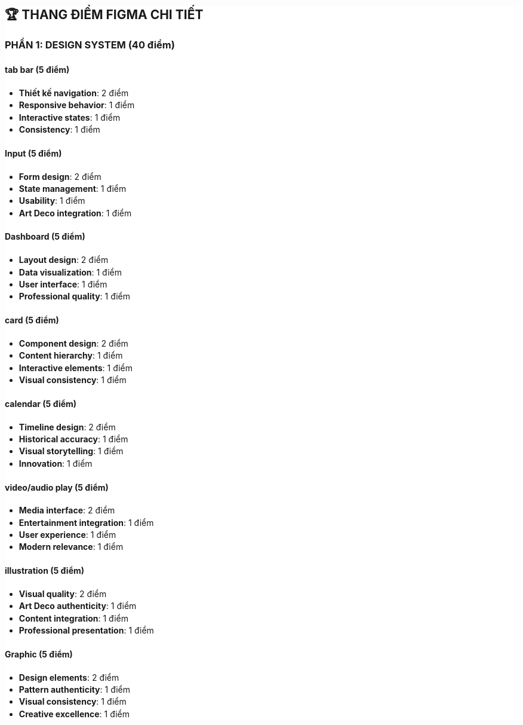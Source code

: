 
## **🏆 THANG ĐIỂM FIGMA CHI TIẾT**

### **PHẦN 1: DESIGN SYSTEM (40 điểm)**

#### **tab bar** (5 điểm)
- **Thiết kế navigation**: 2 điểm
- **Responsive behavior**: 1 điểm
- **Interactive states**: 1 điểm
- **Consistency**: 1 điểm

#### **Input** (5 điểm)
- **Form design**: 2 điểm
- **State management**: 1 điểm
- **Usability**: 1 điểm
- **Art Deco integration**: 1 điểm

#### **Dashboard** (5 điểm)
- **Layout design**: 2 điểm
- **Data visualization**: 1 điểm
- **User interface**: 1 điểm
- **Professional quality**: 1 điểm

#### **card** (5 điểm)
- **Component design**: 2 điểm
- **Content hierarchy**: 1 điểm
- **Interactive elements**: 1 điểm
- **Visual consistency**: 1 điểm

#### **calendar** (5 điểm)
- **Timeline design**: 2 điểm
- **Historical accuracy**: 1 điểm
- **Visual storytelling**: 1 điểm
- **Innovation**: 1 điểm

#### **video/audio play** (5 điểm)
- **Media interface**: 2 điểm
- **Entertainment integration**: 1 điểm
- **User experience**: 1 điểm
- **Modern relevance**: 1 điểm

#### **illustration** (5 điểm)
- **Visual quality**: 2 điểm
- **Art Deco authenticity**: 1 điểm
- **Content integration**: 1 điểm
- **Professional presentation**: 1 điểm

#### **Graphic** (5 điểm)
- **Design elements**: 2 điểm
- **Pattern authenticity**: 1 điểm
- **Visual consistency**: 1 điểm
- **Creative excellence**: 1 điểm
